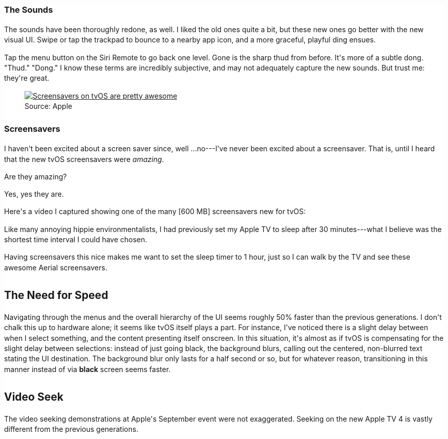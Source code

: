 ### The Sounds

The sounds have been thoroughly redone, as well. I liked the old ones quite a bit, but these new ones go better with the new visual UI. Swipe or tap the trackpad to bounce to a nearby app icon, and a more graceful, playful ding ensues.

Tap the menu button on the Siri Remote to go back one level. Gone is the sharp thud from before. It's more of a subtle dong. "Thud." "Dong." I know these terms are incredibly subjective, and may not adequately capture the new sounds. But trust me: they're great.

<figure>
	<a class="nohover" href="https://www.apple.com/v/tv/c/images/experience/interface_screensaver_large.jpg" title="Screensavers on tvOS are pretty awesome">
		<img class="wide lazy" src="https://www.apple.com/v/tv/c/images/experience/interface_screensaver_large.jpg" alt="Screensavers on tvOS are pretty awesome">
	</a>
	<figcaption>Source: Apple</figcaption>
</figure>

### Screensavers

I haven't been excited about a screen saver since, well ...no---I've never been excited about a screensaver. That is, until I heard that the new tvOS screensavers were *amazing*.

Are they amazing?

Yes, yes they are.

Here's a video I captured showing one of the many [600 MB] screensavers new for tvOS:

<video class="wide" src="http://d.pr/v/MTTo+" title="Apple TV 4 / tvOS screensaver in action" controls></video>

Like many annoying hippie environmentalists, I had previously set my Apple TV to sleep after 30 minutes---what I believe was the shortest time interval I could have chosen.

Having screensavers this nice makes me want to set the sleep timer to 1 hour, just so I can walk by the TV and see these awesome Aerial screensavers.

## The Need for Speed

Navigating through the menus and the overall hierarchy of the UI seems roughly 50% faster than the previous generations. I don't chalk this up to hardware alone; it seems like tvOS itself plays a part. For instance, I've noticed there is a slight delay between when I select something, and the content presenting itself onscreen. In this situation, it's almost as if tvOS is compensating for the slight delay between selections: instead of just going black, the background blurs, calling out the centered, non-blurred text stating the UI destination. The background blur only lasts for a half second or so, but for whatever reason, transitioning in this manner instead of via **black** screen seems faster.

## Video Seek

The video seeking demonstrations at Apple's September event were not exaggerated. Seeking on the new Apple TV 4 is vastly different from the previous generations.


[^1pass]: Or copy and paste from 1Password 🔑
[^asked]: I [asked][twitter] if a "tap to click" was planned for the future, and the app's Twitter account [suggested as much][twitter 2].
[^behind]: Interestingly, the version of iOS powering Apple TV has consistently been a year behind whatever version powered that year's new iPhones and iPads. (Why release software updates with the newer OS's for the *hobby* device, I suppose.)
[^imagine]: Imagine all the different hardware vendors they had to test against!
[^onebig]: After all, Apple is just *now* putting the finishing touches on Jony Ive's vision with iOS 9. Iteration, and more iteration. That's Apple's way.
[^own]: Although I was a freshmen in college, I rebuffed my grandma's offer to purchase the MacBook Pro, and instead spent my own ~$3K on that wonderful 17-inch monstrosity. The hardware was great, but the software. Oh, the software.
[^review]: I put "review" in quotations because I don't think this was long enough to qualify for a review.
[^tts]: On this week's episode of The Talk Show, John Gruber and Guy English hypothesized that the Apple TV might find itself on a 2-year release cycle, which is to say that the device will only get hardware changes every other year. Then again, Apple is on a more-or-less yearly cycle with the rest of the iOS devices. If the latter is true, all the more reason to save $50---why buy the expensive version of something that will get updated next year?
[^tv]: Apparently, prototype televisions made it pretty far along in Jony Ive's walled-off design studio.
[^what]: [What if that really happened?][sb]
[^why]: There are a lot of niceties I often forget. Random hardware example: why is the anodized metal on the iPhone so nice to the touch? Random software example: Why is the SpringBoard UI leaps and bounds better than what Marshmallow has to offer? 
[allthingsd]: http://allthingsd.com/20130611/apples-declaration-of-values-simplify-perfect-delight/ "AllThingsD piece extolling Apple's values"
[apple]: https://itunes.apple.com/us/app/remote/id284417350?mt=8 "Remote.app on the App Store"
[apple 2]: https://itunes.apple.com/us/app/altos-adventure/id950812012?mt=8&at=1l3vx9s "Alto's Adventure on the App Store"
[apple 3]: https://itunes.apple.com/us/app/monument-valley/id728293409?mt=8&at=1l3vx9s "Monument Valley on the App Store"
[appleinsider]: http://appleinsider.com/topic/Gene+Munster "Gene Munster on AppleInsider" 
[appleinsider 2]: http://appleinsider.com/articles/15/05/19/piper-jaffray-abandons-hope-for-full-fledged-apple-television-remains-bullish-on-aapl-stock "Gene Munster abandoning hope for an Apple TV set"
[appleinsider 3]: http://appleinsider.com/articles/04/10/06/apple_receives_patent_for_genie_dock_effect "OS X's 'Genie' Dock animation"
[archive]: https://web.archive.org/web/20130611205710/http://www.apple.com/designed-by-apple/ "Archived page from Apple.com: 'Designed by Apple'"
[arstechnica]: http://arstechnica.com/apple/2014/09/ios-8-and-the-apple-tv-flattening-the-living-room/ "iOS 8 and the changes to the Apple TV UI"
[atp]: http://atp.fm/episodes/135 "Accidental Tech Podcast, Episode 135"
[businessinsider]: http://www.businessinsider.com/new-apple-tv-fall-of-2015-says-gene-munster-2015-2 "Gene Munster talking about Apple TV"
[facebook]: https://www.facebook.com/photo.php?fbid=3691983469524&l=c632afacf4 "My first photo shared to Facebook via an iOS device"
[macworld]: http://www.macworld.com/article/2042808/inside-the-technology-behind-ios-7s-parallax-effect.html "iOS 7 'parallax' explained"
[mashable]: http://mashable.com/2014/04/24/apple-tv-hobby/#5DgU48SI98qM "Apple TV as a hobby"
[mgs2]: https://en.wikipedia.org/wiki/Metal_Gear_Solid_2%3A_Sons_of_Liberty "Wikipedia: Metal Gear Solid 2"
[relay]: http://www.relay.fm/upgrade/61 "Upgrade, Episode 61"
[sb]: http://www.city-data.com/crime/crime-San-Bernardino-California.html "San Bernardino is the best. (It's really not.)"
[stratechery]: https://stratechery.com/2015/stop-doubting-the-iphone-the-macintosh-company-2/ "Ben Thompson, unapologetic Apple bear"
[stratechery 2]: https://stratechery.com/2015/activision-blizzard-buys-king-digital-ea-and-the-disruption-narrative-apple-tv-gaming/ "Ben Thompson, on Apple TV as a contender in the 'console' gaming market"
[theoveranalyzed]: /2015/9/9/thoughts-on-apples-september-event "My take on Apple's September event of 2015"
[time]: http://time.com/3713134/millennials-tv-cord-cutting-cable/ "Time piece on cord-cutting"
[twitter]: https://twitter.com/ToniWonKanobi/status/661349732690694144 "Asking about a tap to click API"
[twitter 2]: https://twitter.com/altosadventure/status/661351503500861440 "A response from Snowman"
[wikipedia]: https://en.wikipedia.org/wiki/Apple_TV#2nd_and_3rd_generation "Wikipedia: Apple TV, 3rd Generation"
[wikipedia 2]: https://en.wikipedia.org/wiki/Apple_TV#1st_generation "Wikipedia: Apple TV, 1st Generation"
[wikipedia 3]: https://en.wikipedia.org/wiki/Cord-cutting "Wikipedia: Cord-cutting"
[wikipedia 4]: https://en.wikipedia.org/wiki/IPhone_(first_generation) "Wikipedia: The Original iPhone"
[wikipedia 5]: https://en.wikipedia.org/wiki/IMac_G3 "Wikipedia: iMac G3"
[wikipedia 6]: https://en.wikipedia.org/wiki/Macintosh_128K "Wikipedia: The Original Macintosh"
[wikipedia 7]: https://en.wikipedia.org/wiki/Aqua_%28user_interface%29 "Wikipedia: Aqua in OS X"